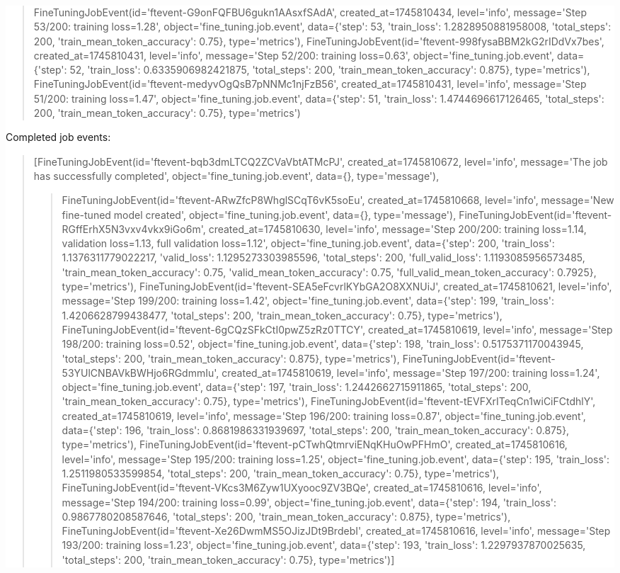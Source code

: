 > FineTuningJobEvent(id='ftevent-G9onFQFBU6gukn1AAsxfSAdA', created_at=1745810434, level='info', message='Step 53/200: training loss=1.28', object='fine_tuning.job.event', data={'step': 53, 'train_loss': 1.2828950881958008, 'total_steps': 200, 'train_mean_token_accuracy': 0.75}, type='metrics'),
> FineTuningJobEvent(id='ftevent-998fysaBBM2kG2rIDdVx7bes', created_at=1745810431, level='info', message='Step 52/200: training loss=0.63', object='fine_tuning.job.event', data={'step': 52, 'train_loss': 0.6335906982421875, 'total_steps': 200, 'train_mean_token_accuracy': 0.875}, type='metrics'),
> FineTuningJobEvent(id='ftevent-medyvOgQsB7pNNMc1njFzB56', created_at=1745810431, level='info', message='Step 51/200: training loss=1.47', object='fine_tuning.job.event', data={'step': 51, 'train_loss': 1.4744696617126465, 'total_steps': 200, 'train_mean_token_accuracy': 0.75}, type='metrics')

Completed job events:

> [FineTuningJobEvent(id='ftevent-bqb3dmLTCQ2ZCVaVbtATMcPJ', created_at=1745810672, level='info', message='The job has successfully completed', object='fine_tuning.job.event', data={}, type='message'),
>
> > FineTuningJobEvent(id='ftevent-ARwZfcP8WhglSCqT6vK5soEu', created_at=1745810668, level='info', message='New fine-tuned model created', object='fine_tuning.job.event', data={}, type='message'),
> > FineTuningJobEvent(id='ftevent-RGffErhX5N3vxv4vkx9iGo6m', created_at=1745810630, level='info', message='Step 200/200: training loss=1.14, validation loss=1.13, full validation loss=1.12', object='fine_tuning.job.event', data={'step': 200, 'train_loss': 1.1376311779022217, 'valid_loss': 1.1295273303985596, 'total_steps': 200, 'full_valid_loss': 1.1193085956573485, 'train_mean_token_accuracy': 0.75, 'valid_mean_token_accuracy': 0.75, 'full_valid_mean_token_accuracy': 0.7925}, type='metrics'),
> > FineTuningJobEvent(id='ftevent-SEA5eFcvrlKYbGA2O8XXNUiJ', created_at=1745810621, level='info', message='Step 199/200: training loss=1.42', object='fine_tuning.job.event', data={'step': 199, 'train_loss': 1.4206628799438477, 'total_steps': 200, 'train_mean_token_accuracy': 0.75}, type='metrics'),
> > FineTuningJobEvent(id='ftevent-6gCQzSFkCtI0pwZ5zRz0TTCY', created_at=1745810619, level='info', message='Step 198/200: training loss=0.52', object='fine_tuning.job.event', data={'step': 198, 'train_loss': 0.5175371170043945, 'total_steps': 200, 'train_mean_token_accuracy': 0.875}, type='metrics'),
> > FineTuningJobEvent(id='ftevent-53YUlCNBAVkBWHjo6RGdmmIu', created_at=1745810619, level='info', message='Step 197/200: training loss=1.24', object='fine_tuning.job.event', data={'step': 197, 'train_loss': 1.2442662715911865, 'total_steps': 200, 'train_mean_token_accuracy': 0.75}, type='metrics'),
> > FineTuningJobEvent(id='ftevent-tEVFXrITeqCn1wiCiFCtdhlY', created_at=1745810619, level='info', message='Step 196/200: training loss=0.87', object='fine_tuning.job.event', data={'step': 196, 'train_loss': 0.8681986331939697, 'total_steps': 200, 'train_mean_token_accuracy': 0.875}, type='metrics'),
> > FineTuningJobEvent(id='ftevent-pCTwhQtmrviENqKHuOwPFHmO', created_at=1745810616, level='info', message='Step 195/200: training loss=1.25', object='fine_tuning.job.event', data={'step': 195, 'train_loss': 1.2511980533599854, 'total_steps': 200, 'train_mean_token_accuracy': 0.75}, type='metrics'),
> > FineTuningJobEvent(id='ftevent-VKcs3M6Zyw1UXyooc9ZV3BQe', created_at=1745810616, level='info', message='Step 194/200: training loss=0.99', object='fine_tuning.job.event', data={'step': 194, 'train_loss': 0.9867780208587646, 'total_steps': 200, 'train_mean_token_accuracy': 0.875}, type='metrics'),
> > FineTuningJobEvent(id='ftevent-Xe26DwmMS5OJizJDt9BrdebI', created_at=1745810616, level='info', message='Step 193/200: training loss=1.23', object='fine_tuning.job.event', data={'step': 193, 'train_loss': 1.2297937870025635, 'total_steps': 200, 'train_mean_token_accuracy': 0.75}, type='metrics')]
